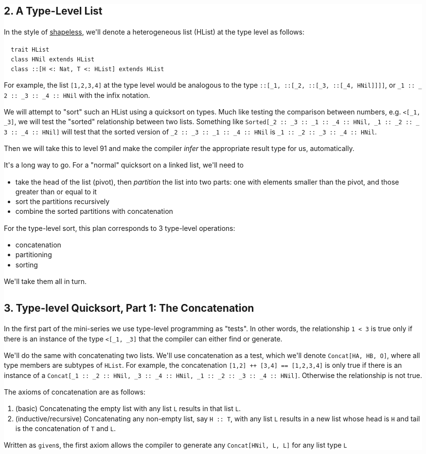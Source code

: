 ## 2. A Type-Level List

In the style of [shapeless](https://github.com/milessabin/shapeless), we'll denote a heterogeneous list (HList) at the type level as follows:

```scala3
  trait HList
  class HNil extends HList
  class ::[H <: Nat, T <: HList] extends HList
```

For example, the list `[1,2,3,4]` at the type level would be analogous to the type `::[_1, ::[_2, ::[_3, ::[_4, HNil]]]]`, or `_1 :: _2 :: _3 :: _4 :: HNil` with the infix notation.

We will attempt to "sort" such an HList using a quicksort on types. Much like testing the comparison between numbers, e.g. `<[_1, _3]`, we will test the "sorted" relationship between two lists. Something like `Sorted[_2 :: _3 :: _1 :: _4 :: HNil, _1 :: _2 :: _3 :: _4 :: HNil]` will test that the sorted version of `_2 :: _3 :: _1 :: _4 :: HNil` is `_1 :: _2 :: _3 :: _4 :: HNil`.

Then we will take this to level 91 and make the compiler _infer_ the appropriate result type for us, automatically.

It's a long way to go. For a "normal" quicksort on a linked list, we'll need to

- take the head of the list (pivot), then _partition_ the list into two parts: one with elements smaller than the pivot, and those greater than or equal to it
- sort the partitions recursively
- combine the sorted partitions with concatenation

For the type-level sort, this plan corresponds to 3 type-level operations:

- concatenation
- partitioning
- sorting

We'll take them all in turn.

## 3. Type-level Quicksort, Part 1: The Concatenation

In the first part of the mini-series we use type-level programming as "tests". In other words, the relationship `1 < 3` is true only if there is an instance of the type `<[_1, _3]` that the compiler can either find or generate.

We'll do the same with concatenating two lists. We'll use concatenation as a test, which we'll denote `Concat[HA, HB, O]`, where all type members are subtypes of `HList`. For example, the concatenation `[1,2] ++ [3,4] == [1,2,3,4]` is only true if there is an instance of a `Concat[_1 :: _2 :: HNil, _3 :: _4 :: HNil, _1 :: _2 :: _3 :: _4 :: HNil]`. Otherwise the relationship is not true.

The axioms of concatenation are as follows:

1. (basic) Concatenating the empty list with any list `L` results in that list `L`.
2. (inductive/recursive) Concatenating any non-empty list, say `H :: T`, with any list `L` results in a new list whose head is `H` and tail is the concatenation of `T` and `L`.

Written as `given`s, the first axiom allows the compiler to generate any `Concat[HNil, L, L]` for any list type `L`
